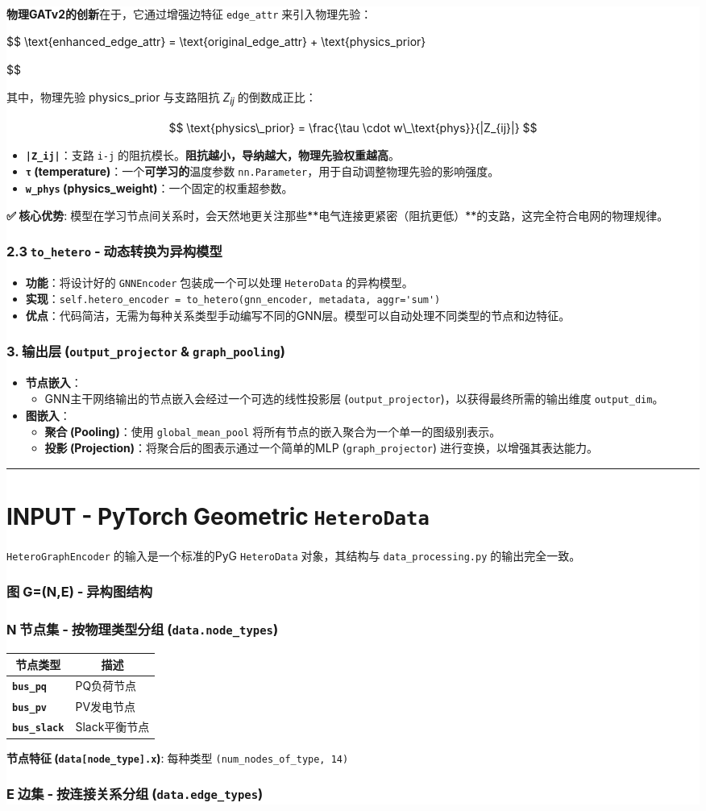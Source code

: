 **物理GATv2的创新**在于，它通过增强边特征 `edge_attr` 来引入物理先验：

$$
\text{enhanced\_edge\_attr} = \text{original\_edge\_attr} + \text{physics\_prior}

$$

其中，物理先验 physics_prior 与支路阻抗 $Z_{ij}$ 的倒数成正比：

$$
\text{physics\_prior} = \frac{\tau \cdot w\_\text{phys}}{|Z_{ij}|}
$$

- **`|Z_ij|`**：支路 `i-j` 的阻抗模长。**阻抗越小，导纳越大，物理先验权重越高**。
- **`τ` (temperature)**：一个**可学习的**温度参数 `nn.Parameter`，用于自动调整物理先验的影响强度。
- **`w_phys` (physics_weight)**：一个固定的权重超参数。

**✅ 核心优势**: 模型在学习节点间关系时，会天然地更关注那些**电气连接更紧密（阻抗更低）**的支路，这完全符合电网的物理规律。

### 2.3 **`to_hetero` - 动态转换为异构模型**

- **功能**：将设计好的 `GNNEncoder` 包装成一个可以处理 `HeteroData` 的异构模型。
- **实现**：`self.hetero_encoder = to_hetero(gnn_encoder, metadata, aggr='sum')`
- **优点**：代码简洁，无需为每种关系类型手动编写不同的GNN层。模型可以自动处理不同类型的节点和边特征。

### 3. **输出层 (`output_projector` & `graph_pooling`)**

- **节点嵌入**：
    - GNN主干网络输出的节点嵌入会经过一个可选的线性投影层 (`output_projector`)，以获得最终所需的输出维度 `output_dim`。
- **图嵌入**：
    - **聚合 (Pooling)**：使用 `global_mean_pool` 将所有节点的嵌入聚合为一个单一的图级别表示。
    - **投影 (Projection)**：将聚合后的图表示通过一个简单的MLP (`graph_projector`) 进行变换，以增强其表达能力。

---

# **INPUT - PyTorch Geometric `HeteroData`**

`HeteroGraphEncoder` 的输入是一个标准的PyG `HeteroData` 对象，其结构与 `data_processing.py` 的输出完全一致。

### **图 G=(N,E) - 异构图结构**

### N 节点集 - 按物理类型分组 (`data.node_types`)

| 节点类型 | 描述 |
| --- | --- |
| **`bus_pq`** | PQ负荷节点 |
| **`bus_pv`** | PV发电节点 |
| **`bus_slack`** | Slack平衡节点 |

**节点特征 (`data[node_type].x`)**: 每种类型 `(num_nodes_of_type, 14)`

### E 边集 - 按连接关系分组 (`data.edge_types`)
